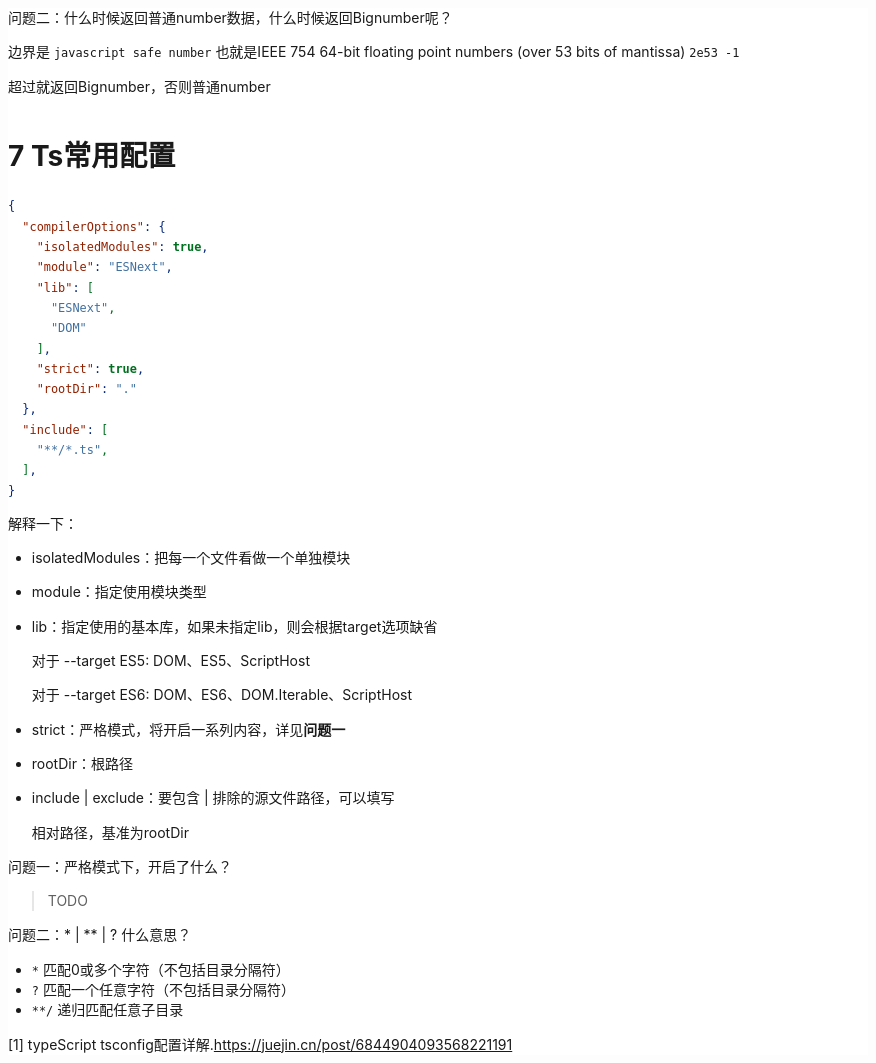 问题二：什么时候返回普通number数据，什么时候返回Bignumber呢？

边界是 `javascript safe number` 也就是IEEE 754 64-bit floating point numbers (over 53 bits of mantissa) `2e53 -1`

超过就返回Bignumber，否则普通number

# 7 Ts常用配置

```json
{
  "compilerOptions": {
    "isolatedModules": true,
    "module": "ESNext",
    "lib": [
      "ESNext",
      "DOM"
    ],
    "strict": true,
    "rootDir": "."
  },
  "include": [
    "**/*.ts",
  ],
}
```

解释一下：

- isolatedModules：把每一个文件看做一个单独模块

- module：指定使用模块类型

- lib：指定使用的基本库，如果未指定lib，则会根据target选项缺省

  对于 --target ES5: DOM、ES5、ScriptHost

  对于 --target ES6: DOM、ES6、DOM.Iterable、ScriptHost

- strict：严格模式，将开启一系列内容，详见**问题一**

- rootDir：根路径

- include | exclude：要包含 | 排除的源文件路径，可以填写

  相对路径，基准为rootDir

问题一：严格模式下，开启了什么？

> TODO

问题二：* | ** | ? 什么意思？

- `*` 匹配0或多个字符（不包括目录分隔符）
- `?` 匹配一个任意字符（不包括目录分隔符）
- `**/` 递归匹配任意子目录

[1] typeScript tsconfig配置详解.https://juejin.cn/post/6844904093568221191
